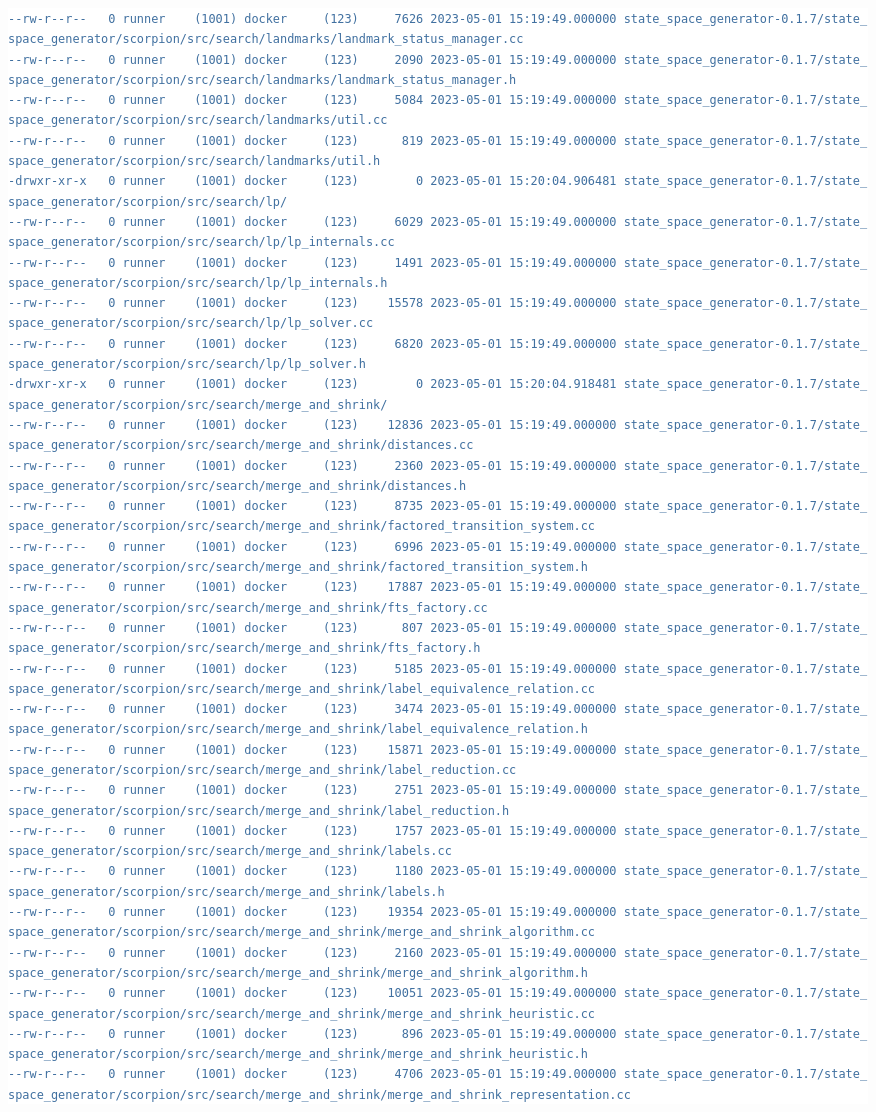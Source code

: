 ```diff
--rw-r--r--   0 runner    (1001) docker     (123)     7626 2023-05-01 15:19:49.000000 state_space_generator-0.1.7/state_space_generator/scorpion/src/search/landmarks/landmark_status_manager.cc
--rw-r--r--   0 runner    (1001) docker     (123)     2090 2023-05-01 15:19:49.000000 state_space_generator-0.1.7/state_space_generator/scorpion/src/search/landmarks/landmark_status_manager.h
--rw-r--r--   0 runner    (1001) docker     (123)     5084 2023-05-01 15:19:49.000000 state_space_generator-0.1.7/state_space_generator/scorpion/src/search/landmarks/util.cc
--rw-r--r--   0 runner    (1001) docker     (123)      819 2023-05-01 15:19:49.000000 state_space_generator-0.1.7/state_space_generator/scorpion/src/search/landmarks/util.h
-drwxr-xr-x   0 runner    (1001) docker     (123)        0 2023-05-01 15:20:04.906481 state_space_generator-0.1.7/state_space_generator/scorpion/src/search/lp/
--rw-r--r--   0 runner    (1001) docker     (123)     6029 2023-05-01 15:19:49.000000 state_space_generator-0.1.7/state_space_generator/scorpion/src/search/lp/lp_internals.cc
--rw-r--r--   0 runner    (1001) docker     (123)     1491 2023-05-01 15:19:49.000000 state_space_generator-0.1.7/state_space_generator/scorpion/src/search/lp/lp_internals.h
--rw-r--r--   0 runner    (1001) docker     (123)    15578 2023-05-01 15:19:49.000000 state_space_generator-0.1.7/state_space_generator/scorpion/src/search/lp/lp_solver.cc
--rw-r--r--   0 runner    (1001) docker     (123)     6820 2023-05-01 15:19:49.000000 state_space_generator-0.1.7/state_space_generator/scorpion/src/search/lp/lp_solver.h
-drwxr-xr-x   0 runner    (1001) docker     (123)        0 2023-05-01 15:20:04.918481 state_space_generator-0.1.7/state_space_generator/scorpion/src/search/merge_and_shrink/
--rw-r--r--   0 runner    (1001) docker     (123)    12836 2023-05-01 15:19:49.000000 state_space_generator-0.1.7/state_space_generator/scorpion/src/search/merge_and_shrink/distances.cc
--rw-r--r--   0 runner    (1001) docker     (123)     2360 2023-05-01 15:19:49.000000 state_space_generator-0.1.7/state_space_generator/scorpion/src/search/merge_and_shrink/distances.h
--rw-r--r--   0 runner    (1001) docker     (123)     8735 2023-05-01 15:19:49.000000 state_space_generator-0.1.7/state_space_generator/scorpion/src/search/merge_and_shrink/factored_transition_system.cc
--rw-r--r--   0 runner    (1001) docker     (123)     6996 2023-05-01 15:19:49.000000 state_space_generator-0.1.7/state_space_generator/scorpion/src/search/merge_and_shrink/factored_transition_system.h
--rw-r--r--   0 runner    (1001) docker     (123)    17887 2023-05-01 15:19:49.000000 state_space_generator-0.1.7/state_space_generator/scorpion/src/search/merge_and_shrink/fts_factory.cc
--rw-r--r--   0 runner    (1001) docker     (123)      807 2023-05-01 15:19:49.000000 state_space_generator-0.1.7/state_space_generator/scorpion/src/search/merge_and_shrink/fts_factory.h
--rw-r--r--   0 runner    (1001) docker     (123)     5185 2023-05-01 15:19:49.000000 state_space_generator-0.1.7/state_space_generator/scorpion/src/search/merge_and_shrink/label_equivalence_relation.cc
--rw-r--r--   0 runner    (1001) docker     (123)     3474 2023-05-01 15:19:49.000000 state_space_generator-0.1.7/state_space_generator/scorpion/src/search/merge_and_shrink/label_equivalence_relation.h
--rw-r--r--   0 runner    (1001) docker     (123)    15871 2023-05-01 15:19:49.000000 state_space_generator-0.1.7/state_space_generator/scorpion/src/search/merge_and_shrink/label_reduction.cc
--rw-r--r--   0 runner    (1001) docker     (123)     2751 2023-05-01 15:19:49.000000 state_space_generator-0.1.7/state_space_generator/scorpion/src/search/merge_and_shrink/label_reduction.h
--rw-r--r--   0 runner    (1001) docker     (123)     1757 2023-05-01 15:19:49.000000 state_space_generator-0.1.7/state_space_generator/scorpion/src/search/merge_and_shrink/labels.cc
--rw-r--r--   0 runner    (1001) docker     (123)     1180 2023-05-01 15:19:49.000000 state_space_generator-0.1.7/state_space_generator/scorpion/src/search/merge_and_shrink/labels.h
--rw-r--r--   0 runner    (1001) docker     (123)    19354 2023-05-01 15:19:49.000000 state_space_generator-0.1.7/state_space_generator/scorpion/src/search/merge_and_shrink/merge_and_shrink_algorithm.cc
--rw-r--r--   0 runner    (1001) docker     (123)     2160 2023-05-01 15:19:49.000000 state_space_generator-0.1.7/state_space_generator/scorpion/src/search/merge_and_shrink/merge_and_shrink_algorithm.h
--rw-r--r--   0 runner    (1001) docker     (123)    10051 2023-05-01 15:19:49.000000 state_space_generator-0.1.7/state_space_generator/scorpion/src/search/merge_and_shrink/merge_and_shrink_heuristic.cc
--rw-r--r--   0 runner    (1001) docker     (123)      896 2023-05-01 15:19:49.000000 state_space_generator-0.1.7/state_space_generator/scorpion/src/search/merge_and_shrink/merge_and_shrink_heuristic.h
--rw-r--r--   0 runner    (1001) docker     (123)     4706 2023-05-01 15:19:49.000000 state_space_generator-0.1.7/state_space_generator/scorpion/src/search/merge_and_shrink/merge_and_shrink_representation.cc
```